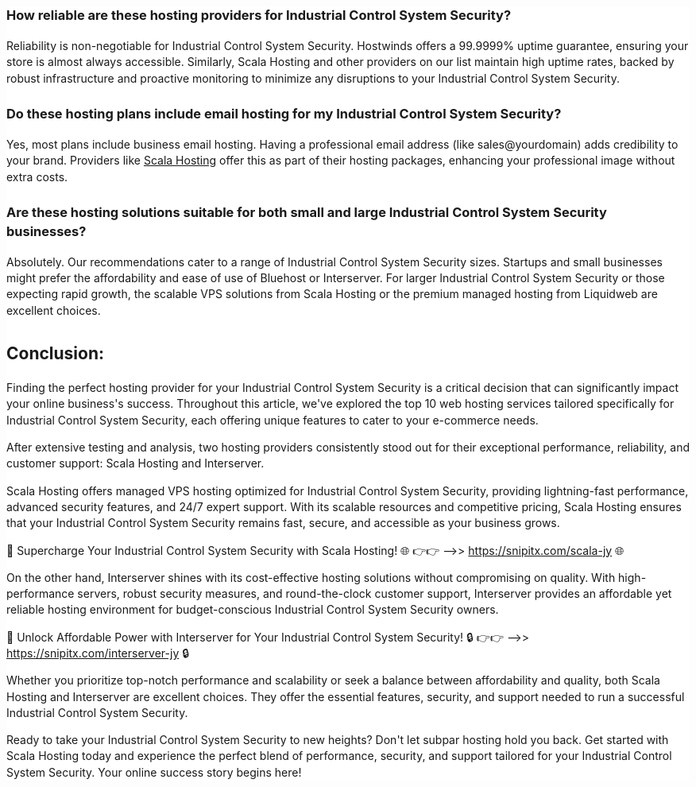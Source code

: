 ### How reliable are these hosting providers for Industrial Control System Security? 
Reliability is non-negotiable for Industrial Control System Security. Hostwinds offers a 99.9999% uptime guarantee, ensuring your store is almost always accessible. Similarly, Scala Hosting and other providers on our list maintain high uptime rates, backed by robust infrastructure and proactive monitoring to minimize any disruptions to your Industrial Control System Security.

### Do these hosting plans include email hosting for my Industrial Control System Security? 
Yes, most plans include business email hosting. Having a professional email address (like sales@yourdomain) adds credibility to your brand. Providers like [Scala Hosting](https://snipitx.com/scala-jy) offer this as part of their hosting packages, enhancing your professional image without extra costs.

### Are these hosting solutions suitable for both small and large Industrial Control System Security businesses? 
Absolutely. Our recommendations cater to a range of Industrial Control System Security sizes. Startups and small businesses might prefer the affordability and ease of use of Bluehost or Interserver. For larger Industrial Control System Security or those expecting rapid growth, the scalable VPS solutions from Scala Hosting or the premium managed hosting from Liquidweb are excellent choices.

## Conclusion:

Finding the perfect hosting provider for your Industrial Control System Security is a critical decision that can significantly impact your online business's success. Throughout this article, we've explored the top 10 web hosting services tailored specifically for Industrial Control System Security, each offering unique features to cater to your e-commerce needs.

After extensive testing and analysis, two hosting providers consistently stood out for their exceptional performance, reliability, and customer support: Scala Hosting and Interserver.

Scala Hosting offers managed VPS hosting optimized for Industrial Control System Security, providing lightning-fast performance, advanced security features, and 24/7 expert support. With its scalable resources and competitive pricing, Scala Hosting ensures that your Industrial Control System Security remains fast, secure, and accessible as your business grows.

🚀 Supercharge Your Industrial Control System Security with Scala Hosting! 🌐
👉👉 -->> https://snipitx.com/scala-jy 🌐

On the other hand, Interserver shines with its cost-effective hosting solutions without compromising on quality. With high-performance servers, robust security measures, and round-the-clock customer support, Interserver provides an affordable yet reliable hosting environment for budget-conscious Industrial Control System Security owners.

💸 Unlock Affordable Power with Interserver for Your Industrial Control System Security! 🔒
👉👉 -->> https://snipitx.com/interserver-jy 🔒

Whether you prioritize top-notch performance and scalability or seek a balance between affordability and quality, both Scala Hosting and Interserver are excellent choices. They offer the essential features, security, and support needed to run a successful Industrial Control System Security.

Ready to take your Industrial Control System Security to new heights? Don't let subpar hosting hold you back. Get started with Scala Hosting today and experience the perfect blend of performance, security, and support tailored for your Industrial Control System Security. Your online success story begins here!
